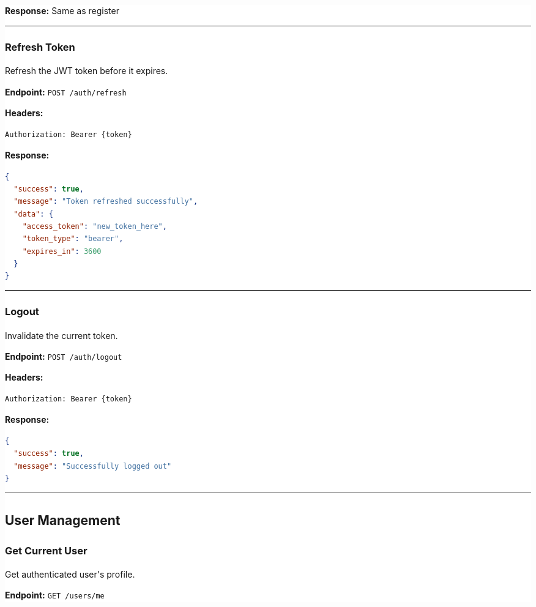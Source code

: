 **Response:** Same as register

---

### Refresh Token
Refresh the JWT token before it expires.

**Endpoint:** `POST /auth/refresh`

**Headers:** 
```
Authorization: Bearer {token}
```

**Response:**
```json
{
  "success": true,
  "message": "Token refreshed successfully",
  "data": {
    "access_token": "new_token_here",
    "token_type": "bearer",
    "expires_in": 3600
  }
}
```

---

### Logout
Invalidate the current token.

**Endpoint:** `POST /auth/logout`

**Headers:** 
```
Authorization: Bearer {token}
```

**Response:**
```json
{
  "success": true,
  "message": "Successfully logged out"
}
```

---

## User Management

### Get Current User
Get authenticated user's profile.

**Endpoint:** `GET /users/me`
